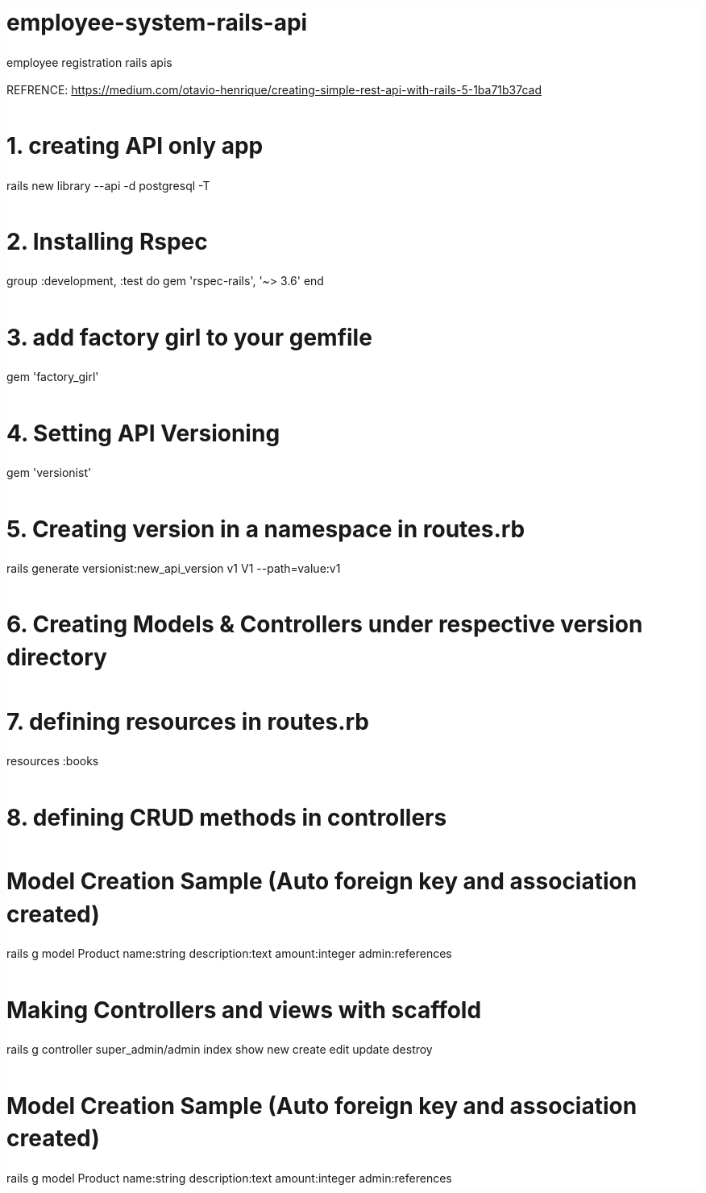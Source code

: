 # employee-system-rails-api
employee registration rails apis

REFRENCE: https://medium.com/otavio-henrique/creating-simple-rest-api-with-rails-5-1ba71b37cad

# 1. creating API only app
rails new library --api -d postgresql -T

# 2. Installing Rspec
group :development, :test do
  gem 'rspec-rails', '~> 3.6'
end

# 3. add factory girl to your gemfile
gem 'factory_girl'

# 4. Setting API Versioning
gem 'versionist'

# 5. Creating version in a namespace in routes.rb
rails generate versionist:new_api_version v1 V1 --path=value:v1

# 6. Creating Models & Controllers under respective version directory

# 7. defining resources in routes.rb
resources :books

# 8. defining CRUD methods in controllers 

# Model Creation Sample (Auto foreign key and association created)
rails g model Product name:string description:text amount:integer admin:references

# Making Controllers and views with scaffold
rails g controller super_admin/admin index show new create edit update destroy

# Model Creation Sample (Auto foreign key and association created)
rails g model Product name:string description:text amount:integer admin:references
